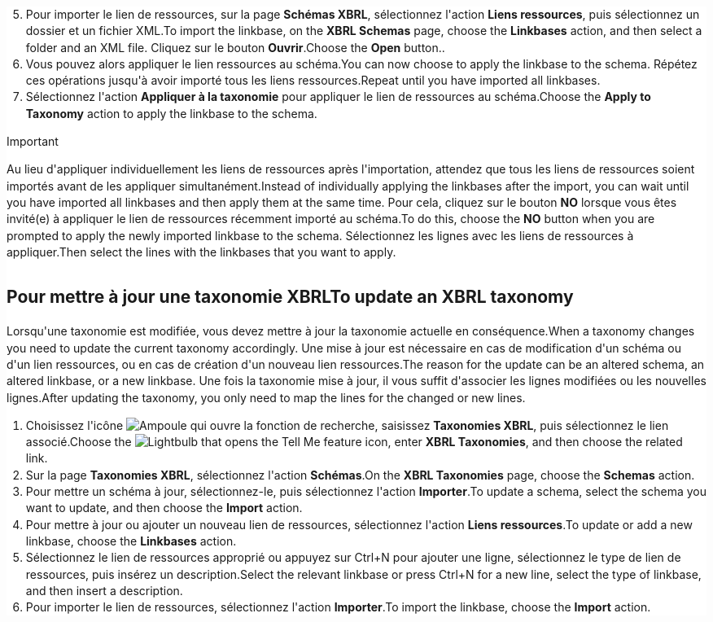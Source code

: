 5.  <span data-ttu-id="05640-191">Pour importer le lien de ressources, sur la page **Schémas XBRL**, sélectionnez l'action **Liens ressources**, puis sélectionnez un dossier et un fichier XML.</span><span class="sxs-lookup"><span data-stu-id="05640-191">To import the linkbase, on the **XBRL Schemas** page, choose the **Linkbases** action, and then select a folder and an XML file.</span></span> <span data-ttu-id="05640-192">Cliquez sur le bouton **Ouvrir**.</span><span class="sxs-lookup"><span data-stu-id="05640-192">Choose the **Open** button..</span></span>  
6.  <span data-ttu-id="05640-193">Vous pouvez alors appliquer le lien ressources au schéma.</span><span class="sxs-lookup"><span data-stu-id="05640-193">You can now choose to apply the linkbase to the schema.</span></span> <span data-ttu-id="05640-194">Répétez ces opérations jusqu'à avoir importé tous les liens ressources.</span><span class="sxs-lookup"><span data-stu-id="05640-194">Repeat until you have imported all linkbases.</span></span>  
7. <span data-ttu-id="05640-195">Sélectionnez l'action **Appliquer à la taxonomie** pour appliquer le lien de ressources au schéma.</span><span class="sxs-lookup"><span data-stu-id="05640-195">Choose the **Apply to Taxonomy** action to apply the linkbase to the schema.</span></span>  

> [!IMPORTANT]  
>  <span data-ttu-id="05640-196">Au lieu d'appliquer individuellement les liens de ressources après l'importation, attendez que tous les liens de ressources soient importés avant de les appliquer simultanément.</span><span class="sxs-lookup"><span data-stu-id="05640-196">Instead of individually applying the linkbases after the import, you can wait until you have imported all linkbases and then apply them at the same time.</span></span> <span data-ttu-id="05640-197">Pour cela, cliquez sur le bouton **NO** lorsque vous êtes invité(e) à appliquer le lien de ressources récemment importé au schéma.</span><span class="sxs-lookup"><span data-stu-id="05640-197">To do this, choose the **NO** button when you are prompted to apply the newly imported linkbase to the schema.</span></span> <span data-ttu-id="05640-198">Sélectionnez les lignes avec les liens de ressources à appliquer.</span><span class="sxs-lookup"><span data-stu-id="05640-198">Then select the lines with the linkbases that you want to apply.</span></span>  

## <a name="to-update-an-xbrl-taxonomy"></a><span data-ttu-id="05640-199">Pour mettre à jour une taxonomie XBRL</span><span class="sxs-lookup"><span data-stu-id="05640-199">To update an XBRL taxonomy</span></span>  
<span data-ttu-id="05640-200">Lorsqu'une taxonomie est modifiée, vous devez mettre à jour la taxonomie actuelle en conséquence.</span><span class="sxs-lookup"><span data-stu-id="05640-200">When a taxonomy changes you need to update the current taxonomy accordingly.</span></span> <span data-ttu-id="05640-201">Une mise à jour est nécessaire en cas de modification d'un schéma ou d'un lien ressources, ou en cas de création d'un nouveau lien ressources.</span><span class="sxs-lookup"><span data-stu-id="05640-201">The reason for the update can be an altered schema, an altered linkbase, or a new linkbase.</span></span> <span data-ttu-id="05640-202">Une fois la taxonomie mise à jour, il vous suffit d'associer les lignes modifiées ou les nouvelles lignes.</span><span class="sxs-lookup"><span data-stu-id="05640-202">After updating the taxonomy, you only need to map the lines for the changed or new lines.</span></span>  

1.  <span data-ttu-id="05640-203">Choisissez l'icône ![Ampoule qui ouvre la fonction de recherche](media/ui-search/search_small.png "Dites-moi ce que vous voulez faire"), saisissez **Taxonomies XBRL**, puis sélectionnez le lien associé.</span><span class="sxs-lookup"><span data-stu-id="05640-203">Choose the ![Lightbulb that opens the Tell Me feature](media/ui-search/search_small.png "Tell me what you want to do") icon, enter **XBRL Taxonomies**, and then choose the related link.</span></span>  
2.  <span data-ttu-id="05640-204">Sur la page **Taxonomies XBRL**, sélectionnez l'action **Schémas**.</span><span class="sxs-lookup"><span data-stu-id="05640-204">On the **XBRL Taxonomies** page, choose the **Schemas** action.</span></span>  
3.  <span data-ttu-id="05640-205">Pour mettre un schéma à jour, sélectionnez-le, puis sélectionnez l'action **Importer**.</span><span class="sxs-lookup"><span data-stu-id="05640-205">To update a schema, select the schema you want to update, and then choose the **Import** action.</span></span>  
4.  <span data-ttu-id="05640-206">Pour mettre à jour ou ajouter un nouveau lien de ressources, sélectionnez l'action **Liens ressources**.</span><span class="sxs-lookup"><span data-stu-id="05640-206">To update or add a new linkbase, choose the **Linkbases** action.</span></span>  
5.  <span data-ttu-id="05640-207">Sélectionnez le lien de ressources approprié ou appuyez sur Ctrl+N pour ajouter une ligne, sélectionnez le type de lien de ressources, puis insérez un description.</span><span class="sxs-lookup"><span data-stu-id="05640-207">Select the relevant linkbase or press Ctrl+N for a new line, select the type of linkbase, and then insert a description.</span></span>  
6.  <span data-ttu-id="05640-208">Pour importer le lien de ressources, sélectionnez l'action **Importer**.</span><span class="sxs-lookup"><span data-stu-id="05640-208">To import the linkbase, choose the **Import** action.</span></span>  